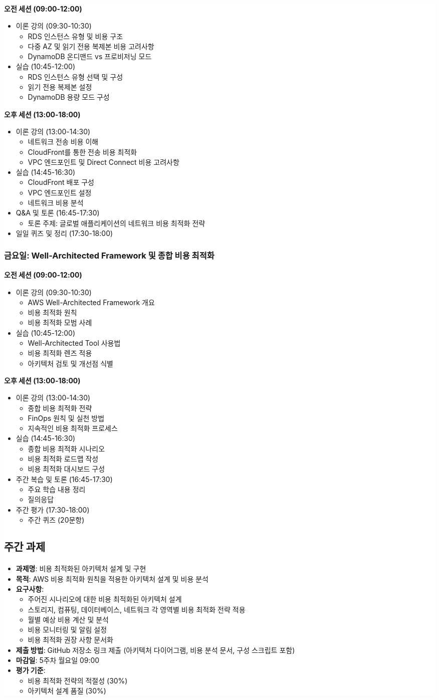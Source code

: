 **오전 세션 (09:00-12:00)**
- 이론 강의 (09:30-10:30)
  - RDS 인스턴스 유형 및 비용 구조
  - 다중 AZ 및 읽기 전용 복제본 비용 고려사항
  - DynamoDB 온디맨드 vs 프로비저닝 모드
- 실습 (10:45-12:00)
  - RDS 인스턴스 유형 선택 및 구성
  - 읽기 전용 복제본 설정
  - DynamoDB 용량 모드 구성

**오후 세션 (13:00-18:00)**
- 이론 강의 (13:00-14:30)
  - 네트워크 전송 비용 이해
  - CloudFront를 통한 전송 비용 최적화
  - VPC 엔드포인트 및 Direct Connect 비용 고려사항
- 실습 (14:45-16:30)
  - CloudFront 배포 구성
  - VPC 엔드포인트 설정
  - 네트워크 비용 분석
- Q&A 및 토론 (16:45-17:30)
  - 토론 주제: 글로벌 애플리케이션의 네트워크 비용 최적화 전략
- 일일 퀴즈 및 정리 (17:30-18:00)

### 금요일: Well-Architected Framework 및 종합 비용 최적화

**오전 세션 (09:00-12:00)**
- 이론 강의 (09:30-10:30)
  - AWS Well-Architected Framework 개요
  - 비용 최적화 원칙
  - 비용 최적화 모범 사례
- 실습 (10:45-12:00)
  - Well-Architected Tool 사용법
  - 비용 최적화 렌즈 적용
  - 아키텍처 검토 및 개선점 식별

**오후 세션 (13:00-18:00)**
- 이론 강의 (13:00-14:30)
  - 종합 비용 최적화 전략
  - FinOps 원칙 및 실천 방법
  - 지속적인 비용 최적화 프로세스
- 실습 (14:45-16:30)
  - 종합 비용 최적화 시나리오
  - 비용 최적화 로드맵 작성
  - 비용 최적화 대시보드 구성
- 주간 복습 및 토론 (16:45-17:30)
  - 주요 학습 내용 정리
  - 질의응답
- 주간 평가 (17:30-18:00)
  - 주간 퀴즈 (20문항)

## 주간 과제
- **과제명**: 비용 최적화된 아키텍처 설계 및 구현
- **목적**: AWS 비용 최적화 원칙을 적용한 아키텍처 설계 및 비용 분석
- **요구사항**:
  - 주어진 시나리오에 대한 비용 최적화된 아키텍처 설계
  - 스토리지, 컴퓨팅, 데이터베이스, 네트워크 각 영역별 비용 최적화 전략 적용
  - 월별 예상 비용 계산 및 분석
  - 비용 모니터링 및 알림 설정
  - 비용 최적화 권장 사항 문서화
- **제출 방법**: GitHub 저장소 링크 제출 (아키텍처 다이어그램, 비용 분석 문서, 구성 스크립트 포함)
- **마감일**: 5주차 월요일 09:00
- **평가 기준**:
  - 비용 최적화 전략의 적절성 (30%)
  - 아키텍처 설계 품질 (30%)
